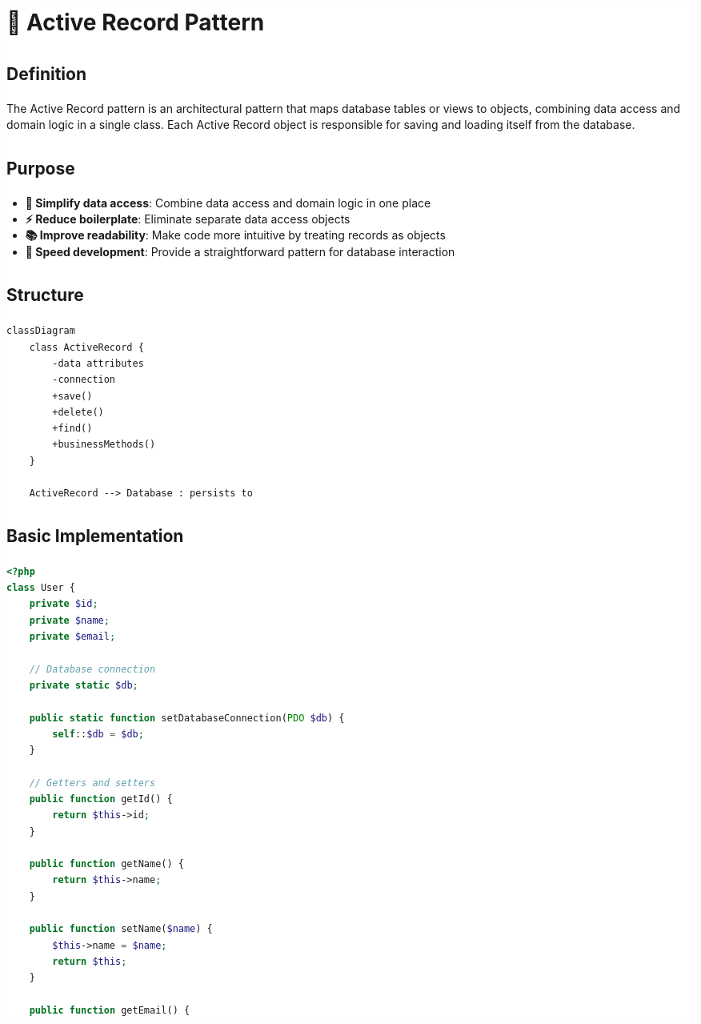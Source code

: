 # 📝 Active Record Pattern

## Definition

The Active Record pattern is an architectural pattern that maps database tables or views to objects, combining data access and domain logic in a single class. Each Active Record object is responsible for saving and loading itself from the database.

## Purpose

- **🔄 Simplify data access**: Combine data access and domain logic in one place
- **⚡ Reduce boilerplate**: Eliminate separate data access objects
- **📚 Improve readability**: Make code more intuitive by treating records as objects
- **🚀 Speed development**: Provide a straightforward pattern for database interaction

## Structure

```mermaid
classDiagram
    class ActiveRecord {
        -data attributes
        -connection
        +save()
        +delete()
        +find()
        +businessMethods()
    }
    
    ActiveRecord --> Database : persists to
```

## Basic Implementation

```php
<?php
class User {
    private $id;
    private $name;
    private $email;
    
    // Database connection
    private static $db;
    
    public static function setDatabaseConnection(PDO $db) {
        self::$db = $db;
    }
    
    // Getters and setters
    public function getId() {
        return $this->id;
    }
    
    public function getName() {
        return $this->name;
    }
    
    public function setName($name) {
        $this->name = $name;
        return $this;
    }
    
    public function getEmail() {
```